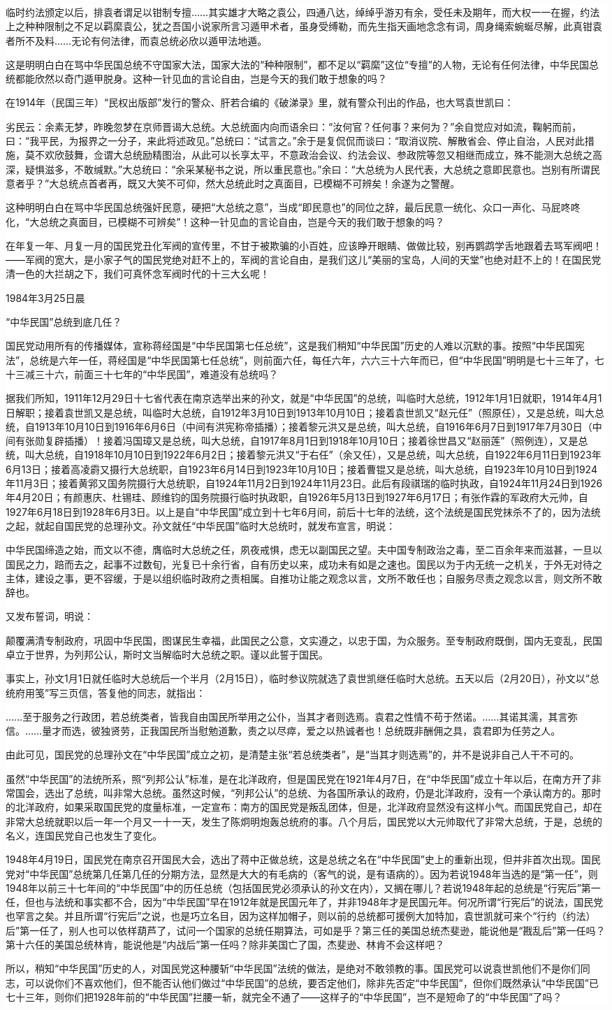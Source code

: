 临时约法颁定以后，排袁者谓足以钳制专擅……其实雄才大略之袁公，四通八达，绰绰乎游刃有余，受任未及期年，而大权一一在握，约法上之种种限制之不足以羁縻袁公，犹之吾国小说家所言习遁甲术者，虽身受缚勒，而先生指天画地念念有词，周身绳索蜿蜒尽解，此真钳袁者所不及料……无论有何法律，而袁总统必欣以遁甲法地遁。

这是明明白白在骂中华民国总统不守国家大法，国家大法的“种种限制”，都不足以“羁縻”这位“专擅”的人物，无论有任何法律，中华民国总统都能欣然以奇门遁甲脱身。这种一针见血的言论自由，岂是今天的我们敢于想象的吗？

在1914年（民国三年）“民权出版部”发行的警众、肝若合编的《破涕录》里，就有警众刊出的作品，也大骂袁世凯曰：

劣民云：余素无梦，昨晚忽梦在京师晋谒大总统。大总统面内向而语余曰：“汝何官？任何事？来何为？”余自觉应对如流，鞠躬而前，曰：“我平民，为报界之一分子，来此将述政见。”总统曰：“试言之。”余于是复侃侃而谈曰：“取消议院、解散省会、停止自治，人民对此措施，莫不欢欣鼓舞，佥谓大总统励精图治，从此可以长享太平，不意政治会议、约法会议、参政院等忽又相继而成立，殊不能测大总统之高深，疑惧滋多，不敢缄默。”大总统曰：“余采某秘书之说，所以重民意也。”余曰：“大总统为人民代表，大总统之意即民意也。岂别有所谓民意者乎？”大总统点首者再，既又大笑不可仰，然大总统此时之真面目，已模糊不可辨矣！余遂为之警醒。

这种明明白白在骂中华民国总统强奸民意，硬把“大总统之意”，当成“即民意也”的同位之辞，最后民意一统化、众口一声化、马屁咚咚化，“大总统之真面目，已模糊不可辨矣”！这种一针见血的言论自由，岂是今天的我们敢于想象的吗？

在年复一年、月复一月的国民党丑化军阀的宣传里，不甘于被欺骗的小百姓，应该睁开眼睛、做做比较，别再鹦鹉学舌地跟着去骂军阀吧！——军阀的宽大，是小家子气的国民党绝对赶不上的，军阀的言论自由，是我们这儿“美丽的宝岛，人间的天堂”也绝对赶不上的！在国民党清一色的大拦胡之下，我们可真怀念军阀时代的十三大幺呢！

1984年3月25日晨



“中华民国”总统到底几任？

国民党动用所有的传播媒体，宣称蒋经国是“中华民国第七任总统”，这是我们稍知“中华民国”历史的人难以沉默的事。按照“中华民国宪法”，总统是六年一任，蒋经国是“中华民国第七任总统”，则前面六任，每任六年，六六三十六年而已，但“中华民国”明明是七十三年了，七十三减三十六，前面三十七年的“中华民国”，难道没有总统吗？

据我们所知，1911年12月29日十七省代表在南京选举出来的孙文，就是“中华民国”的总统，叫临时大总统，1912年1月1日就职，1914年4月1日解职；接着袁世凯又是总统，叫临时大总统，自1912年3月10日到1913年10月10日；接着袁世凯又“赵元任”（照原任），又是总统，叫大总统，自1913年10月10日到1916年6月6日（中间有洪宪称帝插播）；接着黎元洪又是总统，叫大总统，自1916年6月7日到1917年7月30日（中间有张勋复辟插播）！接着冯国璋又是总统，叫大总统，自1917年8月1日到1918年10月10日；接着徐世昌又“赵丽莲”（照例连），又是总统，叫大总统，自1918年10月10日到1922年6月2日；接着黎元洪又“于右任”（余又任），又是总统，叫大总统，自1922年6月11日到1923年6月13日；接着高凌霨又摄行大总统职，自1923年6月14日到1923年10月10日；接着曹锟又是总统，叫大总统，自1923年10月10日到1924年11月3日；接着黄郛又国务院摄行大总统职，自1924年11月2日到1924年11月23日。此后有段祺瑞的临时执政，自1924年11月24日到1926年4月20日；有颜惠庆、杜锡珪、顾维钧的国务院摄行临时执政职，自1926年5月13日到1927年6月17日；有张作霖的军政府大元帅，自1927年6月18日到1928年6月3日。以上是自“中华民国”成立到十七年6月间，前后十七年的法统，这个法统是国民党抹杀不了的，因为法统之起，就起自国民党的总理孙文。孙文就任“中华民国”临时大总统时，就发布宣言，明说：

中华民国缔造之始，而文以不德，膺临时大总统之任，夙夜戒惧，虑无以副国民之望。夫中国专制政治之毒，至二百余年来而滋甚，一旦以国民之力，踣而去之，起事不过数旬，光复已十余行省，自有历史以来，成功未有如是之速也。国民以为于内无统一之机关，于外无对待之主体，建设之事，更不容缓，于是以组织临时政府之责相属。自推功让能之观念以言，文所不敢任也；自服务尽责之观念以言，则文所不敢辞也。

又发布誓词，明说：

颠覆满清专制政府，巩固中华民国，图谋民生幸福，此国民之公意，文实遵之，以忠于国，为众服务。至专制政府既倒，国内无变乱，民国卓立于世界，为列邦公认，斯时文当解临时大总统之职。谨以此誓于国民。

事实上，孙文1月1日就任临时大总统后一个半月（2月15日），临时参议院就选了袁世凯继任临时大总统。五天以后（2月20日），孙文以“总统府用笺”写三页信，答复他的同志，就指出：

……至于服务之行政团，若总统类者，皆我自由国民所举用之公仆，当其才者则选焉。袁君之性情不苟于然诺。……其诺其濡，其言弥信。……量才而选，彼独贤劳，正我国民所当慰勉道歉，责之以尽瘁，爱之以热诚者也！总统既非酬佣之具，袁君即为任劳之人。

由此可见，国民党的总理孙文在“中华民国”成立之初，是清楚主张“若总统类者”，是“当其才则选焉”的，并不是说非自己人干不可的。

虽然“中华民国”的法统所系，照“列邦公认”标准，是在北洋政府，但是国民党在1921年4月7日，在“中华民国”成立十年以后，在南方开了非常国会，选出了总统，叫非常大总统。虽然这时候，“列邦公认”的总统、为各国所承认的政府，仍是北洋政府，没有一个承认南方的。那时的北洋政府，如果采取国民党的度量标准，一定宣布：南方的国民党是叛乱团体，但是，北洋政府显然没有这样小气。而国民党自己，却在非常大总统就职以后一年一个月又一十一天，发生了陈炯明炮轰总统府的事。八个月后，国民党以大元帅取代了非常大总统，于是，总统的名义，连国民党自己也发生了变化。

1948年4月19日，国民党在南京召开国民大会，选出了蒋中正做总统，这是总统之名在“中华民国”史上的重新出现，但并非首次出现。国民党对“中华民国”总统第几任第几任的分期方法，显然是大大的有毛病的（客气的说，是有语病的）。因为若说1948年当选的是“第一任”，则1948年以前三十七年间的“中华民国”中的历任总统（包括国民党必须承认的孙文在内），又搁在哪儿？若说1948年起的总统是“行宪后”第一任，但也与法统和事实都不合，因为“中华民国”早在1912年就是民国元年了，并非1948年才是民国元年。何况所谓“行宪后”的说法，国民党也罕言之矣。并且所谓“行宪后”之说，也是巧立名目，因为这样加帽子，则以前的总统都可援例大加特加，袁世凯就可来个“行约（约法）后”第一任了，别人也可以依样葫芦了，试问一个国家的总统任期算法，可如是乎？第三任的美国总统杰斐逊，能说他是“戡乱后”第一任吗？第十六任的美国总统林肯，能说他是“内战后”第一任吗？除非美国亡了国，杰斐逊、林肯不会这样吧？

所以，稍知“中华民国”历史的人，对国民党这种腰斩“中华民国”法统的做法，是绝对不敢领教的事。国民党可以说袁世凯他们不是你们同志，可以说你们不喜欢他们，但不能否认他们做过“中华民国”的总统，要否定他们，除非先否定“中华民国”，但你们既然承认“中华民国”已七十三年，则你们把1928年前的“中华民国”拦腰一斩，就完全不通了——这样子的“中华民国”，岂不是短命了的“中华民国”了吗？
